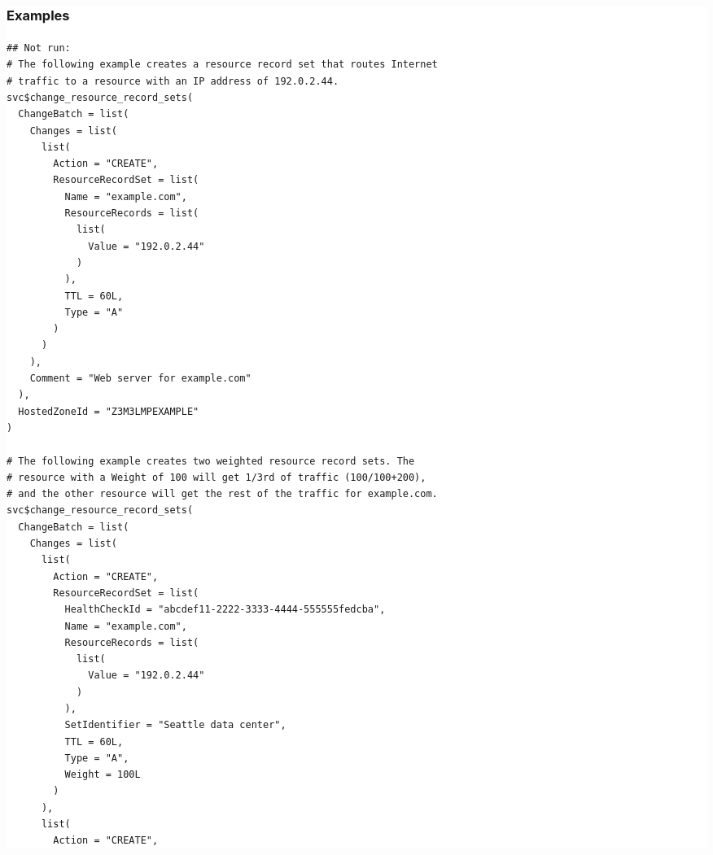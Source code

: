 ### Examples

    ## Not run: 
    # The following example creates a resource record set that routes Internet
    # traffic to a resource with an IP address of 192.0.2.44.
    svc$change_resource_record_sets(
      ChangeBatch = list(
        Changes = list(
          list(
            Action = "CREATE",
            ResourceRecordSet = list(
              Name = "example.com",
              ResourceRecords = list(
                list(
                  Value = "192.0.2.44"
                )
              ),
              TTL = 60L,
              Type = "A"
            )
          )
        ),
        Comment = "Web server for example.com"
      ),
      HostedZoneId = "Z3M3LMPEXAMPLE"
    )

    # The following example creates two weighted resource record sets. The
    # resource with a Weight of 100 will get 1/3rd of traffic (100/100+200),
    # and the other resource will get the rest of the traffic for example.com.
    svc$change_resource_record_sets(
      ChangeBatch = list(
        Changes = list(
          list(
            Action = "CREATE",
            ResourceRecordSet = list(
              HealthCheckId = "abcdef11-2222-3333-4444-555555fedcba",
              Name = "example.com",
              ResourceRecords = list(
                list(
                  Value = "192.0.2.44"
                )
              ),
              SetIdentifier = "Seattle data center",
              TTL = 60L,
              Type = "A",
              Weight = 100L
            )
          ),
          list(
            Action = "CREATE",